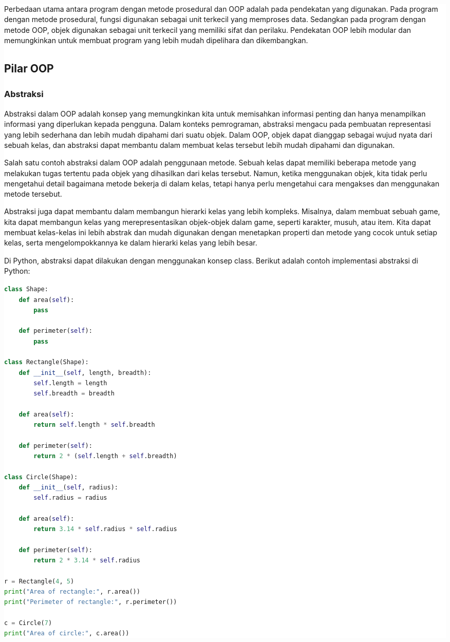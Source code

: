 Perbedaan utama antara program dengan metode prosedural dan OOP adalah pada pendekatan yang digunakan. Pada program dengan metode prosedural, fungsi digunakan sebagai unit terkecil yang memproses data. Sedangkan pada program dengan metode OOP, objek digunakan sebagai unit terkecil yang memiliki sifat dan perilaku. Pendekatan OOP lebih modular dan memungkinkan untuk membuat program yang lebih mudah dipelihara dan dikembangkan.

## Pilar OOP

### Abstraksi 

Abstraksi dalam OOP adalah konsep yang memungkinkan kita untuk memisahkan informasi penting dan hanya menampilkan informasi yang diperlukan kepada pengguna. Dalam konteks pemrograman, abstraksi mengacu pada pembuatan representasi yang lebih sederhana dan lebih mudah dipahami dari suatu objek. Dalam OOP, objek dapat dianggap sebagai wujud nyata dari sebuah kelas, dan abstraksi dapat membantu dalam membuat kelas tersebut lebih mudah dipahami dan digunakan.

Salah satu contoh abstraksi dalam OOP adalah penggunaan metode. Sebuah kelas dapat memiliki beberapa metode yang melakukan tugas tertentu pada objek yang dihasilkan dari kelas tersebut. Namun, ketika menggunakan objek, kita tidak perlu mengetahui detail bagaimana metode bekerja di dalam kelas, tetapi hanya perlu mengetahui cara mengakses dan menggunakan metode tersebut.

Abstraksi juga dapat membantu dalam membangun hierarki kelas yang lebih kompleks. Misalnya, dalam membuat sebuah game, kita dapat membangun kelas yang merepresentasikan objek-objek dalam game, seperti karakter, musuh, atau item. Kita dapat membuat kelas-kelas ini lebih abstrak dan mudah digunakan dengan menetapkan properti dan metode yang cocok untuk setiap kelas, serta mengelompokkannya ke dalam hierarki kelas yang lebih besar.

Di Python, abstraksi dapat dilakukan dengan menggunakan konsep class. Berikut adalah contoh implementasi abstraksi di Python:

```python
class Shape:
    def area(self):
        pass

    def perimeter(self):
        pass

class Rectangle(Shape):
    def __init__(self, length, breadth):
        self.length = length
        self.breadth = breadth

    def area(self):
        return self.length * self.breadth

    def perimeter(self):
        return 2 * (self.length + self.breadth)

class Circle(Shape):
    def __init__(self, radius):
        self.radius = radius

    def area(self):
        return 3.14 * self.radius * self.radius

    def perimeter(self):
        return 2 * 3.14 * self.radius

r = Rectangle(4, 5)
print("Area of rectangle:", r.area())
print("Perimeter of rectangle:", r.perimeter())

c = Circle(7)
print("Area of circle:", c.area())
```